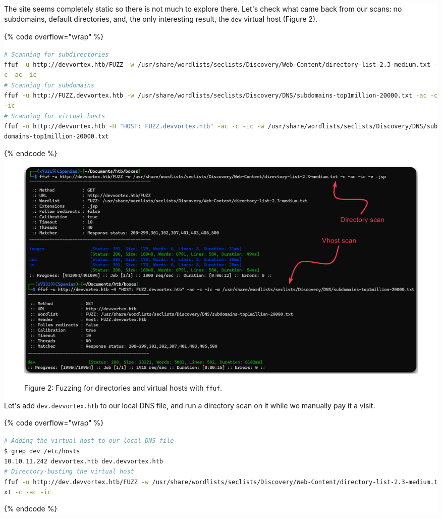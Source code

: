The site seems completely static so there is not much to explore there. Let's check what came back from our scans: no subdomains, default directories, and, the only interesting result, the `dev` virtual host (Figure 2).

{% code overflow="wrap" %}
```bash
# Scanning for subdirectories
ffuf -u http://devvortex.htb/FUZZ -w /usr/share/wordlists/seclists/Discovery/Web-Content/directory-list-2.3-medium.txt -c -ac -ic
# Scanning for subdomains
ffuf -u http://FUZZ.devvortex.htb -w /usr/share/wordlists/seclists/Discovery/DNS/subdomains-top1million-20000.txt -ac -c -ic
# Scanning for virtual hosts
ffuf -u http://devvortex.htb -H "HOST: FUZZ.devvortex.htb" -ac -c -ic -w /usr/share/wordlists/seclists/Discovery/DNS/subdomains-top1million-20000.txt
```
{% endcode %}

<figure><img src="../../.gitbook/assets/devvortex_vhosts.png" alt=""><figcaption><p>Figure 2: Fuzzing for directories and virtual hosts with <code>ffuf</code>.</p></figcaption></figure>

Let's add `dev.devvortex.htb` to our local DNS file, and run a directory scan on it while we manually pay it a visit.

{% code overflow="wrap" %}
```bash
# Adding the virtual host to our local DNS file
$ grep dev /etc/hosts
10.10.11.242 devvortex.htb dev.devvortex.htb
# Directory-busting the virtual host
ffuf -u http://dev.devvortex.htb/FUZZ -w /usr/share/wordlists/seclists/Discovery/Web-Content/directory-list-2.3-medium.txt -c -ac -ic
```
{% endcode %}
